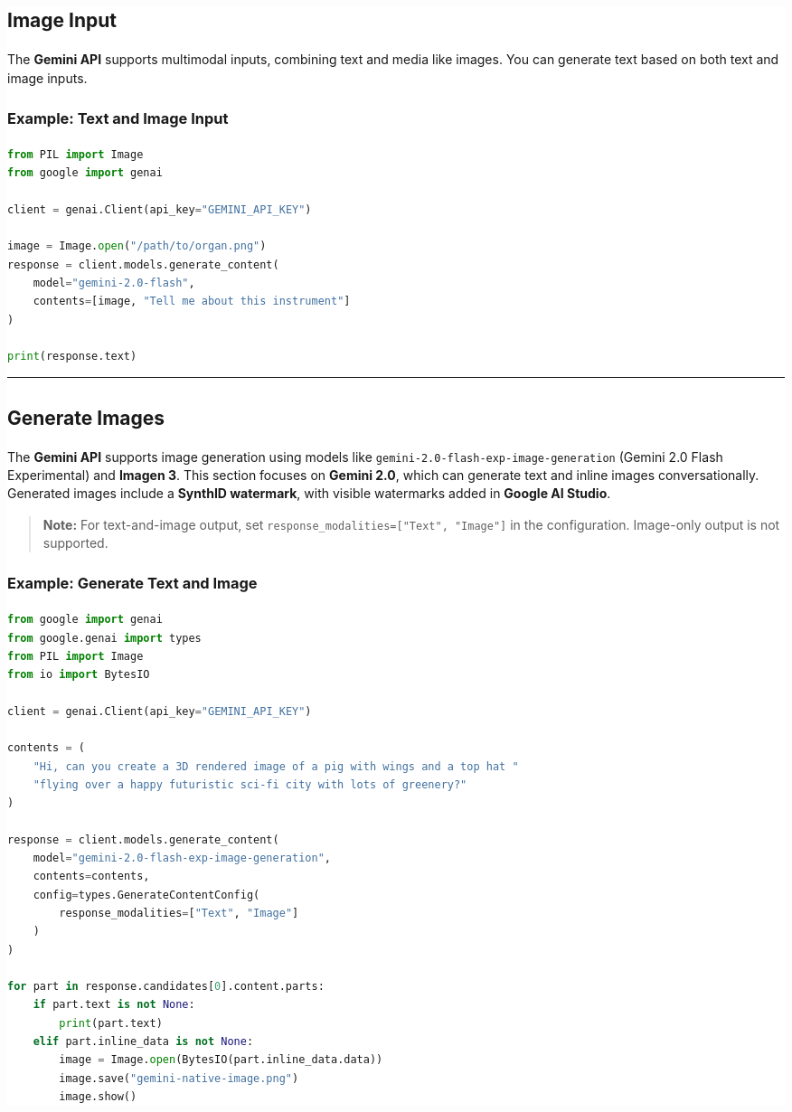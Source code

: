 
## Image Input

The **Gemini API** supports multimodal inputs, combining text and media like images. You can generate text based on both text and image inputs.

### Example: Text and Image Input

```python
from PIL import Image
from google import genai

client = genai.Client(api_key="GEMINI_API_KEY")

image = Image.open("/path/to/organ.png")
response = client.models.generate_content(
    model="gemini-2.0-flash",
    contents=[image, "Tell me about this instrument"]
)

print(response.text)
```

---

## Generate Images

The **Gemini API** supports image generation using models like `gemini-2.0-flash-exp-image-generation` (Gemini 2.0 Flash Experimental) and **Imagen 3**. This section focuses on **Gemini 2.0**, which can generate text and inline images conversationally. Generated images include a **SynthID watermark**, with visible watermarks added in **Google AI Studio**.

> **Note:** For text-and-image output, set `response_modalities=["Text", "Image"]` in the configuration. Image-only output is not supported.

### Example: Generate Text and Image

```python
from google import genai
from google.genai import types
from PIL import Image
from io import BytesIO

client = genai.Client(api_key="GEMINI_API_KEY")

contents = (
    "Hi, can you create a 3D rendered image of a pig with wings and a top hat "
    "flying over a happy futuristic sci-fi city with lots of greenery?"
)

response = client.models.generate_content(
    model="gemini-2.0-flash-exp-image-generation",
    contents=contents,
    config=types.GenerateContentConfig(
        response_modalities=["Text", "Image"]
    )
)

for part in response.candidates[0].content.parts:
    if part.text is not None:
        print(part.text)
    elif part.inline_data is not None:
        image = Image.open(BytesIO(part.inline_data.data))
        image.save("gemini-native-image.png")
        image.show()
```